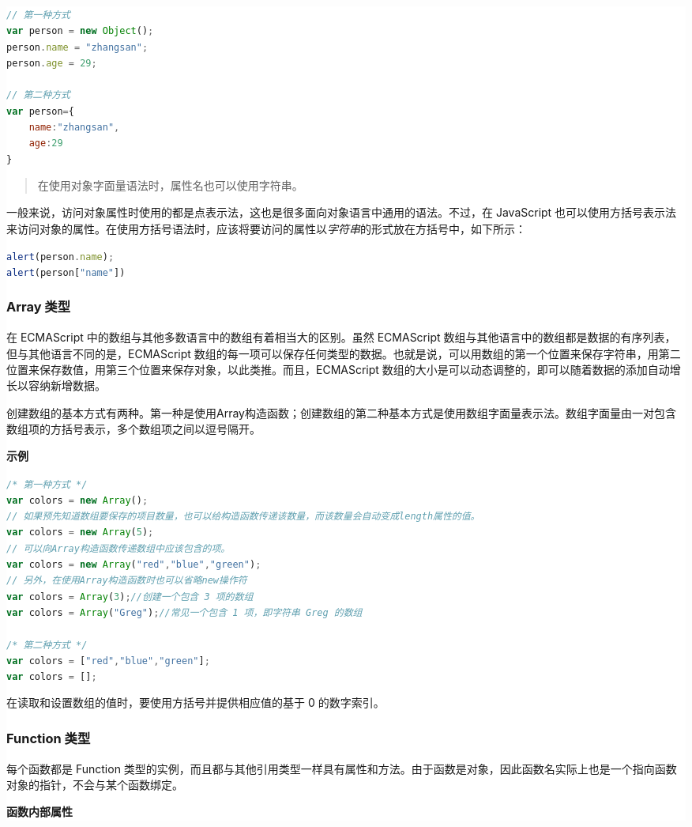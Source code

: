 ```js
// 第一种方式
var person = new Object();
person.name = "zhangsan";
person.age = 29;

// 第二种方式
var person={
    name:"zhangsan",
    age:29
}
```

> 在使用对象字面量语法时，属性名也可以使用字符串。

一般来说，访问对象属性时使用的都是点表示法，这也是很多面向对象语言中通用的语法。不过，在 JavaScript 也可以使用方括号表示法来访问对象的属性。在使用方括号语法时，应该将要访问的属性以*字符串*的形式放在方括号中，如下所示：

```js
alert(person.name);
alert(person["name"])
```

### Array 类型

在 ECMAScript 中的数组与其他多数语言中的数组有着相当大的区别。虽然 ECMAScript 数组与其他语言中的数组都是数据的有序列表，但与其他语言不同的是，ECMAScript 数组的每一项可以保存任何类型的数据。也就是说，可以用数组的第一个位置来保存字符串，用第二位置来保存数值，用第三个位置来保存对象，以此类推。而且，ECMAScript 数组的大小是可以动态调整的，即可以随着数据的添加自动增长以容纳新增数据。

创建数组的基本方式有两种。第一种是使用Array构造函数；创建数组的第二种基本方式是使用数组字面量表示法。数组字面量由一对包含数组项的方括号表示，多个数组项之间以逗号隔开。

**示例**

```js
/* 第一种方式 */
var colors = new Array();
// 如果预先知道数组要保存的项目数量，也可以给构造函数传递该数量，而该数量会自动变成length属性的值。
var colors = new Array(5);
// 可以向Array构造函数传递数组中应该包含的项。
var colors = new Array("red","blue","green");
// 另外，在使用Array构造函数时也可以省略new操作符
var colors = Array(3);//创建一个包含 3 项的数组
var colors = Array("Greg");//常见一个包含 1 项，即字符串 Greg 的数组

/* 第二种方式 */
var colors = ["red","blue","green"];
var colors = [];
```

在读取和设置数组的值时，要使用方括号并提供相应值的基于 0 的数字索引。

### Function 类型

每个函数都是 Function 类型的实例，而且都与其他引用类型一样具有属性和方法。由于函数是对象，因此函数名实际上也是一个指向函数对象的指针，不会与某个函数绑定。

**函数内部属性**
